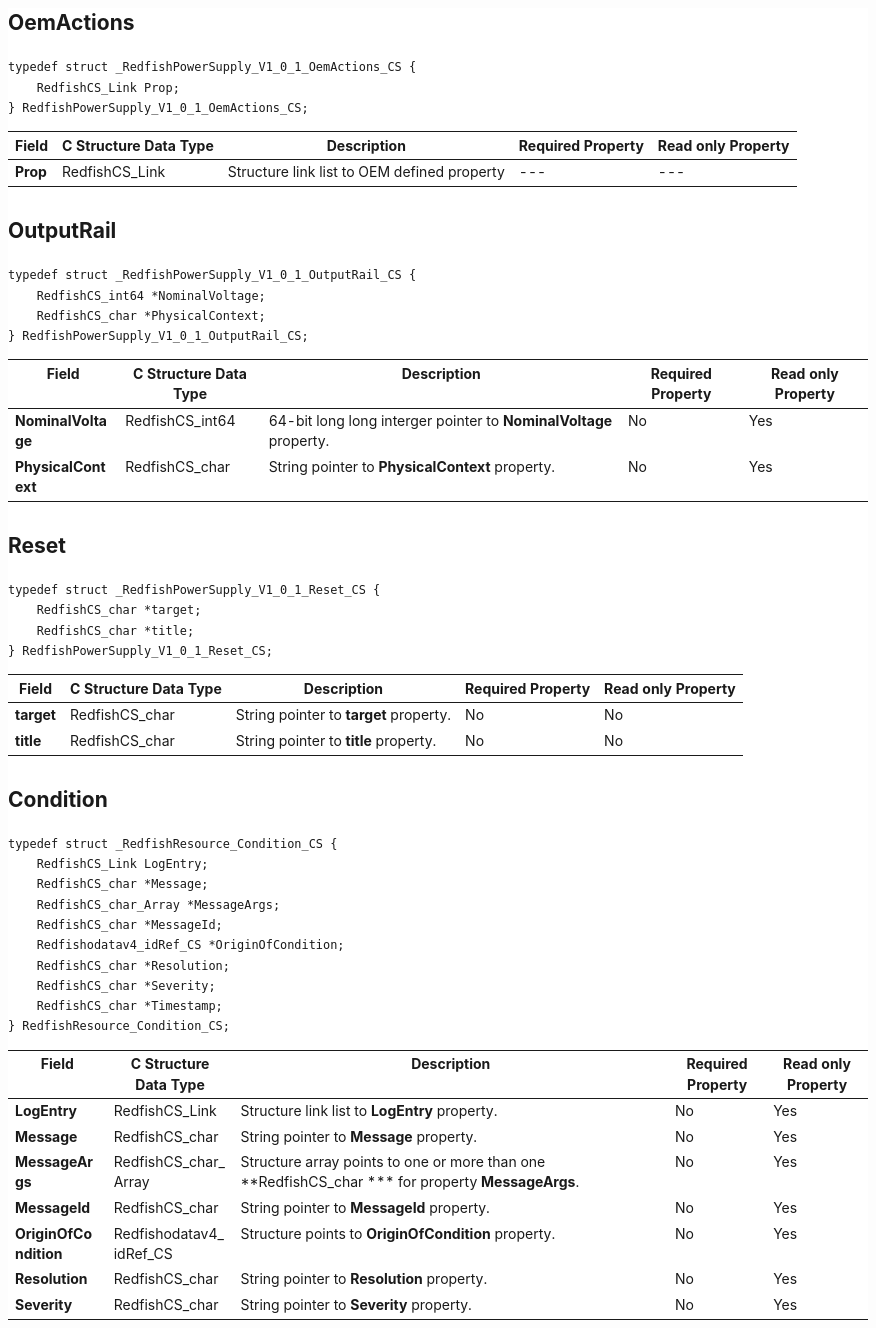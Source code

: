 
## OemActions
    typedef struct _RedfishPowerSupply_V1_0_1_OemActions_CS {
        RedfishCS_Link Prop;
    } RedfishPowerSupply_V1_0_1_OemActions_CS;

|Field |C Structure Data Type|Description |Required Property|Read only Property
| ---  | --- | --- | --- | ---
|**Prop**|RedfishCS_Link| Structure link list to OEM defined property| ---| ---


## OutputRail
    typedef struct _RedfishPowerSupply_V1_0_1_OutputRail_CS {
        RedfishCS_int64 *NominalVoltage;
        RedfishCS_char *PhysicalContext;
    } RedfishPowerSupply_V1_0_1_OutputRail_CS;

|Field |C Structure Data Type|Description |Required Property|Read only Property
| ---  | --- | --- | --- | ---
|**NominalVoltage**|RedfishCS_int64| 64-bit long long interger pointer to **NominalVoltage** property.| No| Yes
|**PhysicalContext**|RedfishCS_char| String pointer to **PhysicalContext** property.| No| Yes


## Reset
    typedef struct _RedfishPowerSupply_V1_0_1_Reset_CS {
        RedfishCS_char *target;
        RedfishCS_char *title;
    } RedfishPowerSupply_V1_0_1_Reset_CS;

|Field |C Structure Data Type|Description |Required Property|Read only Property
| ---  | --- | --- | --- | ---
|**target**|RedfishCS_char| String pointer to **target** property.| No| No
|**title**|RedfishCS_char| String pointer to **title** property.| No| No


## Condition
    typedef struct _RedfishResource_Condition_CS {
        RedfishCS_Link LogEntry;
        RedfishCS_char *Message;
        RedfishCS_char_Array *MessageArgs;
        RedfishCS_char *MessageId;
        Redfishodatav4_idRef_CS *OriginOfCondition;
        RedfishCS_char *Resolution;
        RedfishCS_char *Severity;
        RedfishCS_char *Timestamp;
    } RedfishResource_Condition_CS;

|Field |C Structure Data Type|Description |Required Property|Read only Property
| ---  | --- | --- | --- | ---
|**LogEntry**|RedfishCS_Link| Structure link list to **LogEntry** property.| No| Yes
|**Message**|RedfishCS_char| String pointer to **Message** property.| No| Yes
|**MessageArgs**|RedfishCS_char_Array| Structure array points to one or more than one **RedfishCS_char *** for property **MessageArgs**.| No| Yes
|**MessageId**|RedfishCS_char| String pointer to **MessageId** property.| No| Yes
|**OriginOfCondition**|Redfishodatav4_idRef_CS| Structure points to **OriginOfCondition** property.| No| Yes
|**Resolution**|RedfishCS_char| String pointer to **Resolution** property.| No| Yes
|**Severity**|RedfishCS_char| String pointer to **Severity** property.| No| Yes